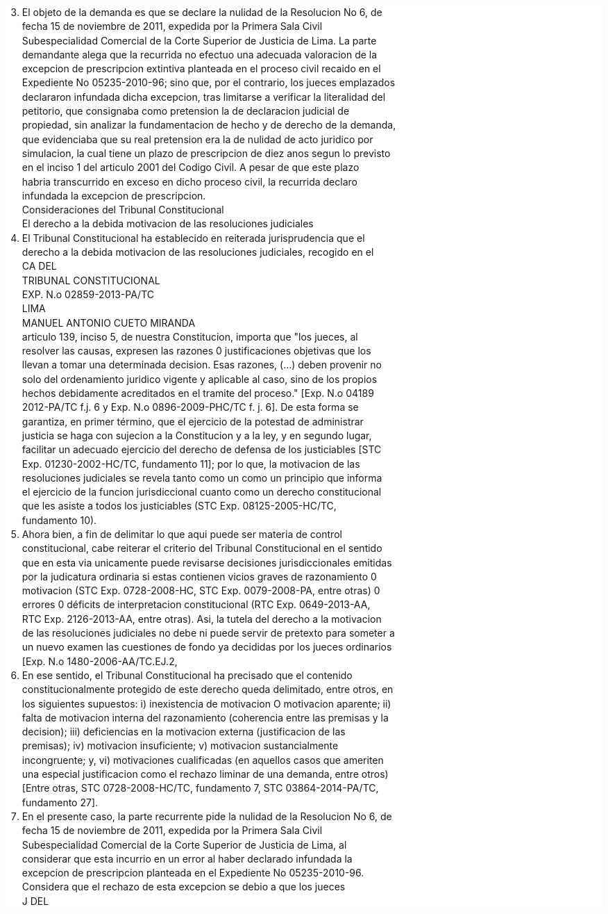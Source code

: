 3. El objeto de la demanda es que se declare la nulidad de la Resolucion No 6, de  
fecha 15 de noviembre de 2011, expedida por la Primera Sala Civil  
Subespecialidad Comercial de la Corte Superior de Justicia de Lima. La parte  
demandante alega que la recurrida no efectuo una adecuada valoracion de la  
excepcion de prescripcion extintiva planteada en el proceso civil recaido en el  
Expediente No 05235-2010-96; sino que, por el contrario, los jueces emplazados  
declararon infundada dicha excepcion, tras limitarse a verificar la literalidad del  
petitorio, que consignaba como pretension la de declaracion judicial de  
propiedad, sin analizar la fundamentacion de hecho y de derecho de la demanda,  
que evidenciaba que su real pretension era la de nulidad de acto juridico por  
simulacion, la cual tiene un plazo de prescripcion de diez anos segun lo previsto  
en el inciso 1 del articulo 2001 del Codigo Civil. A pesar de que este plazo  
habria transcurrido en exceso en dicho proceso civil, la recurrida declaro  
infundada la excepcion de prescripcion.  
Consideraciones del Tribunal Constitucional  
El derecho a la debida motivacion de las resoluciones judiciales  
4. El Tribunal Constitucional ha establecido en reiterada jurisprudencia que el  
derecho a la debida motivacion de las resoluciones judiciales, recogido en el  
CA DEL  
TRIBUNAL CONSTITUCIONAL  
EXP. N.o 02859-2013-PA/TC  
LIMA  
MANUEL ANTONIO CUETO MIRANDA  
articulo 139, inciso 5, de nuestra Constitucion, importa que "los jueces, al  
resolver las causas, expresen las razones 0 justificaciones objetivas que los  
llevan a tomar una determinada decision. Esas razones, (...) deben provenir no  
solo del ordenamiento juridico vigente y aplicable al caso, sino de los propios  
hechos debidamente acreditados en el tramite del proceso." [Exp. N.o 04189  
2012-PA/TC f.j. 6 y Exp. N.o 0896-2009-PHC/TC f. j. 6]. De esta forma se  
garantiza, en primer término, que el ejercicio de la potestad de administrar  
justicia se haga con sujecion a la Constitucion y a la ley, y en segundo lugar,  
facilitar un adecuado ejercicio del derecho de defensa de los justiciables [STC  
Exp. 01230-2002-HC/TC, fundamento 11]; por lo que, la motivacion de las  
resoluciones judiciales se revela tanto como un como un principio que informa  
el ejercicio de la funcion jurisdiccional cuanto como un derecho constitucional  
que les asiste a todos los justiciables (STC Exp. 08125-2005-HC/TC,  
fundamento 10).  
5. Ahora bien, a fin de delimitar lo que aqui puede ser materia de control  
constitucional, cabe reiterar el criterio del Tribunal Constitucional en el sentido  
que en esta via unicamente puede revisarse decisiones jurisdiccionales emitidas  
por la judicatura ordinaria si estas contienen vicios graves de razonamiento 0  
motivacion (STC Exp. 0728-2008-HC, STC Exp. 0079-2008-PA, entre otras) 0  
errores 0 déficits de interpretacion constitucional (RTC Exp. 0649-2013-AA,  
RTC Exp. 2126-2013-AA, entre otras). Asi, la tutela del derecho a la motivacion  
de las resoluciones judiciales no debe ni puede servir de pretexto para someter a  
un nuevo examen las cuestiones de fondo ya decididas por los jueces ordinarios  
[Exp. N.o 1480-2006-AA/TC.EJ.2,  
6. En ese sentido, el Tribunal Constitucional ha precisado que el contenido  
constitucionalmente protegido de este derecho queda delimitado, entre otros, en  
los siguientes supuestos: i) inexistencia de motivacion O motivacion aparente; ii)  
falta de motivacion interna del razonamiento (coherencia entre las premisas y la  
decision); iii) deficiencias en la motivacion externa (justificacion de las  
premisas); iv) motivacion insuficiente; v) motivacion sustancialmente  
incongruente; y, vi) motivaciones cualificadas (en aquellos casos que ameriten  
una especial justificacion como el rechazo liminar de una demanda, entre otros)  
[Entre otras, STC 0728-2008-HC/TC, fundamento 7, STC 03864-2014-PA/TC,  
fundamento 27].  
7. En el presente caso, la parte recurrente pide la nulidad de la Resolucion No 6, de  
fecha 15 de noviembre de 2011, expedida por la Primera Sala Civil  
Subespecialidad Comercial de la Corte Superior de Justicia de Lima, al  
considerar que esta incurrio en un error al haber declarado infundada la  
excepcion de prescripcion planteada en el Expediente No 05235-2010-96.  
Considera que el rechazo de esta excepcion se debio a que los jueces  
J DEL  